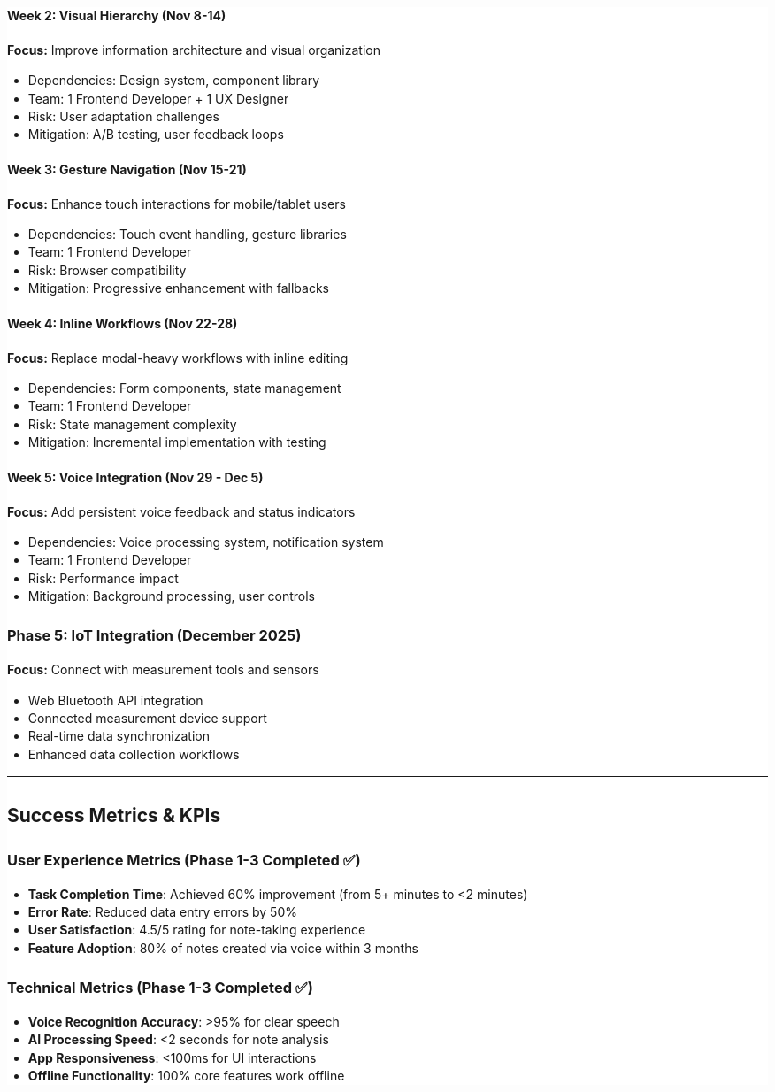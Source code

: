 #### Week 2: Visual Hierarchy (Nov 8-14)
**Focus:** Improve information architecture and visual organization
- Dependencies: Design system, component library
- Team: 1 Frontend Developer + 1 UX Designer
- Risk: User adaptation challenges
- Mitigation: A/B testing, user feedback loops

#### Week 3: Gesture Navigation (Nov 15-21)
**Focus:** Enhance touch interactions for mobile/tablet users
- Dependencies: Touch event handling, gesture libraries
- Team: 1 Frontend Developer
- Risk: Browser compatibility
- Mitigation: Progressive enhancement with fallbacks

#### Week 4: Inline Workflows (Nov 22-28)
**Focus:** Replace modal-heavy workflows with inline editing
- Dependencies: Form components, state management
- Team: 1 Frontend Developer
- Risk: State management complexity
- Mitigation: Incremental implementation with testing

#### Week 5: Voice Integration (Nov 29 - Dec 5)
**Focus:** Add persistent voice feedback and status indicators
- Dependencies: Voice processing system, notification system
- Team: 1 Frontend Developer
- Risk: Performance impact
- Mitigation: Background processing, user controls

### Phase 5: IoT Integration (December 2025)
**Focus:** Connect with measurement tools and sensors
- Web Bluetooth API integration
- Connected measurement device support
- Real-time data synchronization
- Enhanced data collection workflows

---

## Success Metrics & KPIs

### User Experience Metrics (Phase 1-3 Completed ✅)
- **Task Completion Time**: Achieved 60% improvement (from 5+ minutes to <2 minutes)
- **Error Rate**: Reduced data entry errors by 50%
- **User Satisfaction**: 4.5/5 rating for note-taking experience
- **Feature Adoption**: 80% of notes created via voice within 3 months

### Technical Metrics (Phase 1-3 Completed ✅)
- **Voice Recognition Accuracy**: >95% for clear speech
- **AI Processing Speed**: <2 seconds for note analysis
- **App Responsiveness**: <100ms for UI interactions
- **Offline Functionality**: 100% core features work offline
